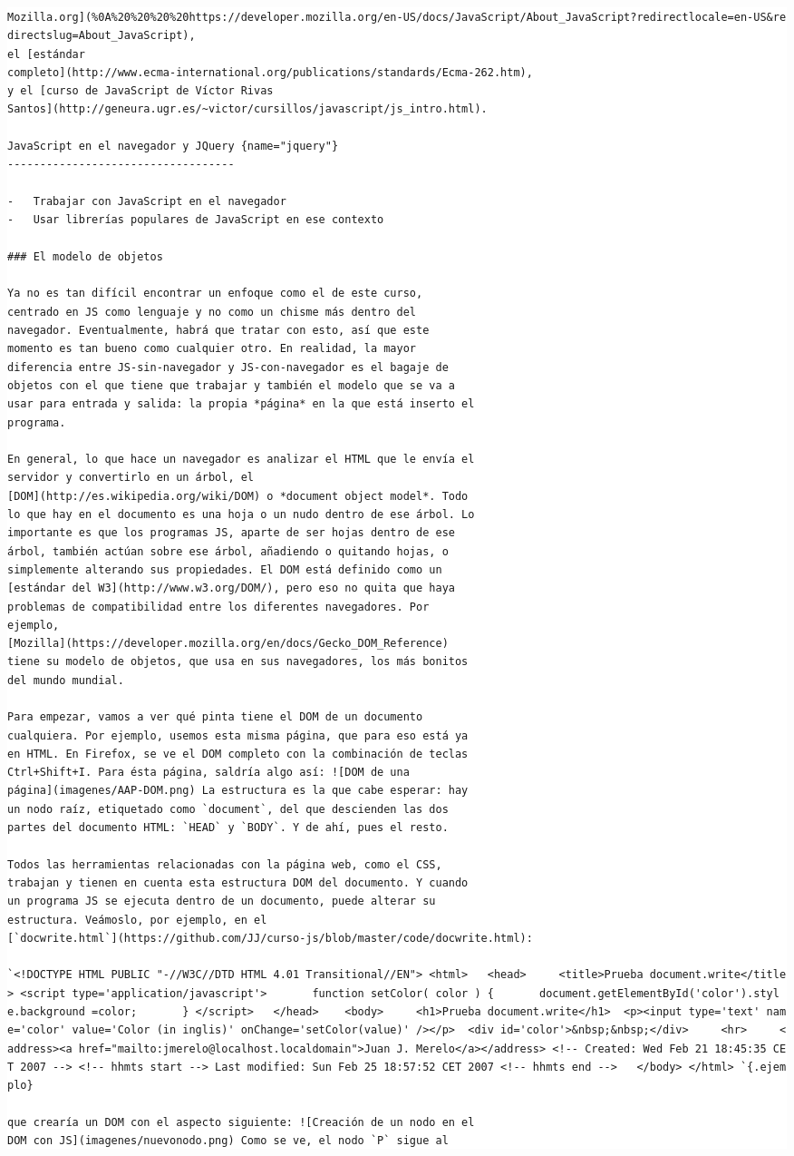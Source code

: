 ```{.ejemplo}
Mozilla.org](%0A%20%20%20%20https://developer.mozilla.org/en-US/docs/JavaScript/About_JavaScript?redirectlocale=en-US&redirectslug=About_JavaScript),
el [estándar
completo](http://www.ecma-international.org/publications/standards/Ecma-262.htm),
y el [curso de JavaScript de Víctor Rivas
Santos](http://geneura.ugr.es/~victor/cursillos/javascript/js_intro.html).

JavaScript en el navegador y JQuery {name="jquery"}
-----------------------------------

-   Trabajar con JavaScript en el navegador
-   Usar librerías populares de JavaScript en ese contexto

### El modelo de objetos

Ya no es tan difícil encontrar un enfoque como el de este curso,
centrado en JS como lenguaje y no como un chisme más dentro del
navegador. Eventualmente, habrá que tratar con esto, así que este
momento es tan bueno como cualquier otro. En realidad, la mayor
diferencia entre JS-sin-navegador y JS-con-navegador es el bagaje de
objetos con el que tiene que trabajar y también el modelo que se va a
usar para entrada y salida: la propia *página* en la que está inserto el
programa.

En general, lo que hace un navegador es analizar el HTML que le envía el
servidor y convertirlo en un árbol, el
[DOM](http://es.wikipedia.org/wiki/DOM) o *document object model*. Todo
lo que hay en el documento es una hoja o un nudo dentro de ese árbol. Lo
importante es que los programas JS, aparte de ser hojas dentro de ese
árbol, también actúan sobre ese árbol, añadiendo o quitando hojas, o
simplemente alterando sus propiedades. El DOM está definido como un
[estándar del W3](http://www.w3.org/DOM/), pero eso no quita que haya
problemas de compatibilidad entre los diferentes navegadores. Por
ejemplo,
[Mozilla](https://developer.mozilla.org/en/docs/Gecko_DOM_Reference)
tiene su modelo de objetos, que usa en sus navegadores, los más bonitos
del mundo mundial.

Para empezar, vamos a ver qué pinta tiene el DOM de un documento
cualquiera. Por ejemplo, usemos esta misma página, que para eso está ya
en HTML. En Firefox, se ve el DOM completo con la combinación de teclas
Ctrl+Shift+I. Para ésta página, saldría algo así: ![DOM de una
página](imagenes/AAP-DOM.png) La estructura es la que cabe esperar: hay
un nodo raíz, etiquetado como `document`, del que descienden las dos
partes del documento HTML: `HEAD` y `BODY`. Y de ahí, pues el resto.

Todos las herramientas relacionadas con la página web, como el CSS,
trabajan y tienen en cuenta esta estructura DOM del documento. Y cuando
un programa JS se ejecuta dentro de un documento, puede alterar su
estructura. Veámoslo, por ejemplo, en el
[`docwrite.html`](https://github.com/JJ/curso-js/blob/master/code/docwrite.html):

`<!DOCTYPE HTML PUBLIC "-//W3C//DTD HTML 4.01 Transitional//EN"> <html>   <head>     <title>Prueba document.write</title> <script type='application/javascript'>       function setColor( color ) {       document.getElementById('color').style.background =color;       } </script>   </head>    <body>     <h1>Prueba document.write</h1>  <p><input type='text' name='color' value='Color (in inglis)' onChange='setColor(value)' /></p>  <div id='color'>&nbsp;&nbsp;</div>     <hr>     <address><a href="mailto:jmerelo@localhost.localdomain">Juan J. Merelo</a></address> <!-- Created: Wed Feb 21 18:45:35 CET 2007 --> <!-- hhmts start --> Last modified: Sun Feb 25 18:57:52 CET 2007 <!-- hhmts end -->   </body> </html> `{.ejemplo}

que crearía un DOM con el aspecto siguiente: ![Creación de un nodo en el
DOM con JS](imagenes/nuevonodo.png) Como se ve, el nodo `P` sigue al
```